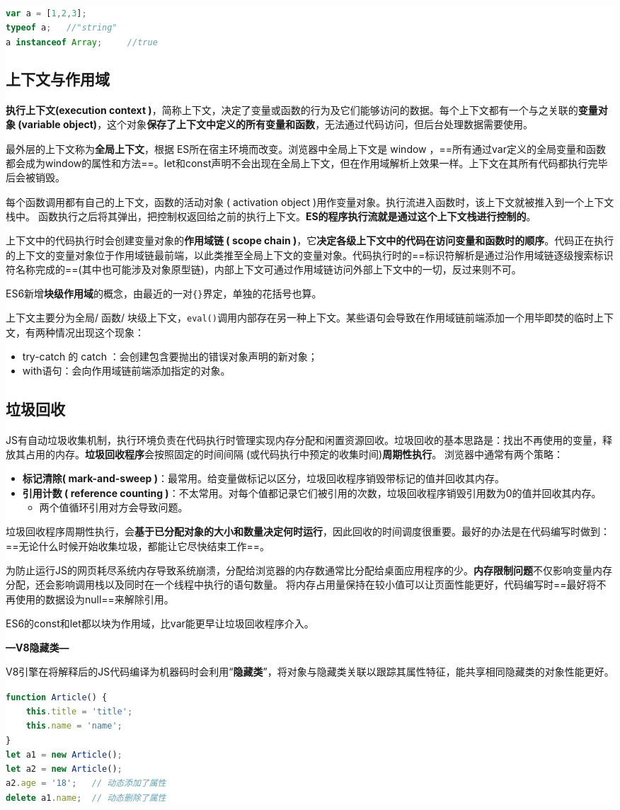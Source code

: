 ```javascript
var a = [1,2,3];
typeof a;	//"string"
a instanceof Array;		//true
```



## 上下文与作用域

**执行上下文(execution context )**，简称上下文，决定了变量或函数的行为及它们能够访问的数据。每个上下文都有一个与之关联的**变量对象 (variable object)**，这个对象**保存了上下文中定义的所有变量和函数**，无法通过代码访问，但后台处理数据需要使用。

最外层的上下文称为**全局上下文**，根据 ES所在宿主环境而改变。浏览器中全局上下文是 window ，==所有通过var定义的全局变量和函数都会成为window的属性和方法==。let和const声明不会出现在全局上下文，但在作用域解析上效果一样。上下文在其所有代码都执行完毕后会被销毁。

每个函数调用都有自己的上下文，函数的活动对象 ( activation object )用作变量对象。执行流进入函数时，该上下文就被推入到一个上下文栈中。 函数执行之后将其弹出，把控制权返回给之前的执行上下文。**ES的程序执行流就是通过这个上下文栈进行控制的**。

上下文中的代码执行时会创建变量对象的**作用域链 ( scope chain )**，它**决定各级上下文中的代码在访问变量和函数时的顺序**。代码正在执行的上下文的变量对象位于作用域链最前端，以此类推至全局上下文的变量对象。代码执行时的==标识符解析是通过沿作用域链逐级搜索标识符名称完成的==(其中也可能涉及对象原型链)，内部上下文可通过作用域链访问外部上下文中的一切，反过来则不可。 

ES6新增**块级作用域**的概念，由最近的一对`{}`界定，单独的花括号也算。

上下文主要分为全局/ 函数/ 块级上下文，`eval()`调用内部存在另一种上下文。某些语句会导致在作用域链前端添加一个用毕即焚的临时上下文，有两种情况出现这个现象：

- try-catch 的 catch ：会创建包含要抛出的错误对象声明的新对象；
- with语句：会向作用域链前端添加指定的对象。



## 垃圾回收

JS有自动垃圾收集机制，执行环境负责在代码执行时管理实现内存分配和闲置资源回收。垃圾回收的基本思路是：找出不再使用的变量，释放其占用的内存。**垃圾回收程序**会按照固定的时间间隔 (或代码执行中预定的收集时间)**周期性执行**。 浏览器中通常有两个策略：

- **标记清除( mark-and-sweep )**：最常用。给变量做标记以区分，垃圾回收程序销毁带标记的值并回收其内存。
- **引用计数 ( reference counting )**：不太常用。对每个值都记录它们被引用的次数，垃圾回收程序销毁引用数为0的值并回收其内存。
  - 两个值循环引用对方会导致问题。

垃圾回收程序周期性执行，会**基于已分配对象的大小和数量决定何时运行**，因此回收的时间调度很重要。最好的办法是在代码编写时做到：==无论什么时候开始收集垃圾，都能让它尽快结束工作==。 

为防止运行JS的网页耗尽系统内存导致系统崩溃，分配给浏览器的内存数通常比分配给桌面应用程序的少。**内存限制问题**不仅影响变量内存分配，还会影响调用栈以及同时在一个线程中执行的语句数量。 将内存占用量保持在较小值可以让页面性能更好，代码编写时==最好将不再使用的数据设为null==来解除引用。

ES6的const和let都以块为作用域，比var能更早让垃圾回收程序介入。



**—V8隐藏类—**

V8引擎在将解释后的JS代码编译为机器码时会利用“**隐藏类**”，将对象与隐藏类关联以跟踪其属性特征，能共享相同隐藏类的对象性能更好。

```javascript
function Article() {
    this.title = 'title';
    this.name = 'name';
}
let a1 = new Article();
let a2 = new Article(); 
a2.age = '18';   // 动态添加了属性
delete a1.name;  // 动态删除了属性
```
